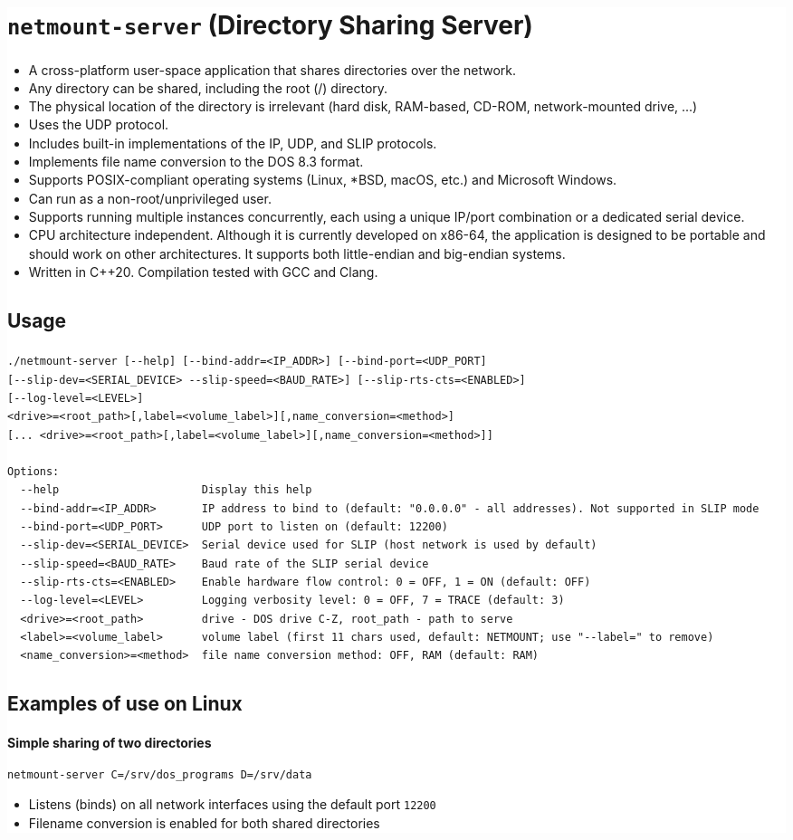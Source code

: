# `netmount-server` (Directory Sharing Server)

- A cross-platform user-space application that shares directories over the network.
- Any directory can be shared, including the root (/) directory.
- The physical location of the directory is irrelevant (hard disk, RAM-based, CD-ROM, network-mounted drive, ...)
- Uses the UDP protocol.
- Includes built-in implementations of the IP, UDP, and SLIP protocols.
- Implements file name conversion to the DOS 8.3 format.
- Supports POSIX-compliant operating systems (Linux, *BSD, macOS, etc.) and Microsoft Windows.
- Can run as a non-root/unprivileged user.
- Supports running multiple instances concurrently, each using a unique IP/port combination or
  a dedicated serial device.
- CPU architecture independent. Although it is currently developed on x86-64, the application is designed
  to be portable and should work on other architectures. It supports both little-endian and big-endian systems.
- Written in C++20. Compilation tested with GCC and Clang.


## Usage
```
./netmount-server [--help] [--bind-addr=<IP_ADDR>] [--bind-port=<UDP_PORT]
[--slip-dev=<SERIAL_DEVICE> --slip-speed=<BAUD_RATE>] [--slip-rts-cts=<ENABLED>]
[--log-level=<LEVEL>]
<drive>=<root_path>[,label=<volume_label>][,name_conversion=<method>]
[... <drive>=<root_path>[,label=<volume_label>][,name_conversion=<method>]]

Options:
  --help                      Display this help
  --bind-addr=<IP_ADDR>       IP address to bind to (default: "0.0.0.0" - all addresses). Not supported in SLIP mode
  --bind-port=<UDP_PORT>      UDP port to listen on (default: 12200)
  --slip-dev=<SERIAL_DEVICE>  Serial device used for SLIP (host network is used by default)
  --slip-speed=<BAUD_RATE>    Baud rate of the SLIP serial device
  --slip-rts-cts=<ENABLED>    Enable hardware flow control: 0 = OFF, 1 = ON (default: OFF)
  --log-level=<LEVEL>         Logging verbosity level: 0 = OFF, 7 = TRACE (default: 3)
  <drive>=<root_path>         drive - DOS drive C-Z, root_path - path to serve
  <label>=<volume_label>      volume label (first 11 chars used, default: NETMOUNT; use "--label=" to remove)
  <name_conversion>=<method>  file name conversion method: OFF, RAM (default: RAM)
```


## Examples of use on Linux

**Simple sharing of two directories**

`netmount-server C=/srv/dos_programs D=/srv/data`

- Listens (binds) on all network interfaces using the default port `12200`
- Filename conversion is enabled for both shared directories
